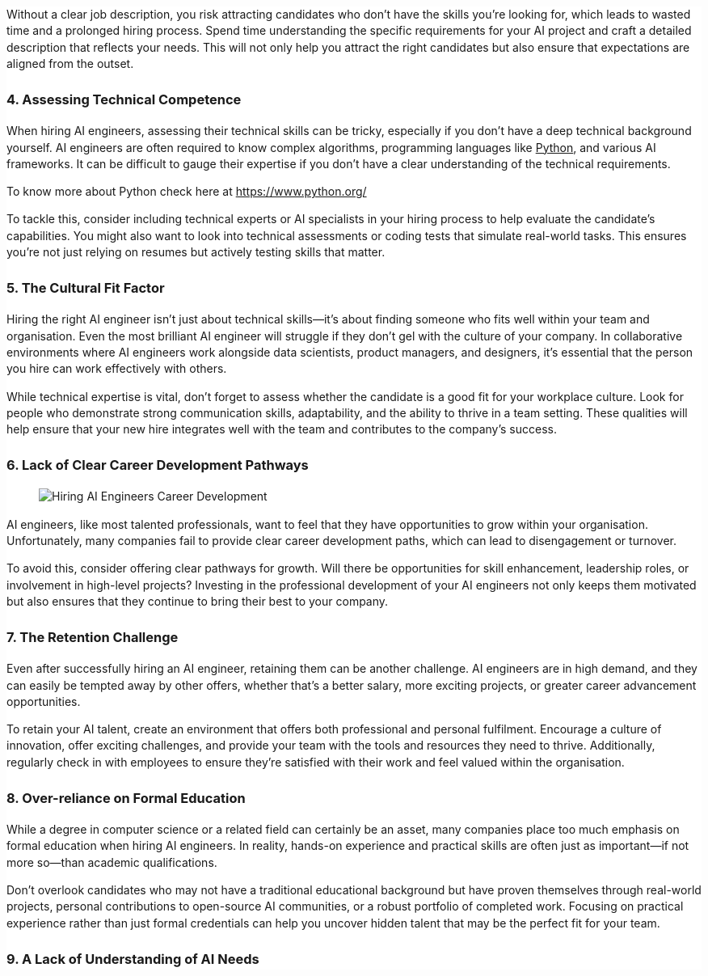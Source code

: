 <p>Without a clear job description, you risk attracting candidates who don’t have the skills you’re looking for, which leads to wasted time and a prolonged hiring process. Spend time understanding the specific requirements for your AI project and craft a detailed description that reflects your needs. This will not only help you attract the right candidates but also ensure that expectations are aligned from the outset.</p>
<h3 class="wp-block-heading">4. <strong>Assessing Technical Competence</strong></h3>
<p>When hiring AI engineers, assessing their technical skills can be tricky, especially if you don’t have a deep technical background yourself. AI engineers are often required to know complex algorithms, programming languages like <a href="https://www.python.org/" rel="noreferrer noopener" target="_blank">Python</a>, and various AI frameworks. It can be difficult to gauge their expertise if you don’t have a clear understanding of the technical requirements.</p>
<p>To know more about Python check here at <a href="https://www.python.org/" rel="noopener" target="_blank">https://www.python.org/</a></p>
<p>To tackle this, consider including technical experts or AI specialists in your hiring process to help evaluate the candidate’s capabilities. You might also want to look into technical assessments or coding tests that simulate real-world tasks. This ensures you’re not just relying on resumes but actively testing skills that matter.</p>
<h3 class="wp-block-heading">5. <strong>The Cultural Fit Factor</strong></h3>
<p>Hiring the right AI engineer isn’t just about technical skills—it’s about finding someone who fits well within your team and organisation. Even the most brilliant AI engineer will struggle if they don’t gel with the culture of your company. In collaborative environments where AI engineers work alongside data scientists, product managers, and designers, it’s essential that the person you hire can work effectively with others.</p>
<p>While technical expertise is vital, don’t forget to assess whether the candidate is a good fit for your workplace culture. Look for people who demonstrate strong communication skills, adaptability, and the ability to thrive in a team setting. These qualities will help ensure that your new hire integrates well with the team and contributes to the company’s success.</p>
<h3 class="wp-block-heading">6. <strong>Lack of Clear Career Development Pathways</strong></h3>
<figure class="wp-block-image size-large"><img alt="Hiring AI Engineers Career Development" class="wp-image-858" decoding="async" height="682" sizes="(max-width: 1024px) 100vw, 1024px" src="https://www.devcentrehouse.eu/blogs/wp-content/uploads/2025/03/npxxwgq33zq-1024x682.jpg" srcset="https://www.devcentrehouse.eu/blogs/wp-content/uploads/2025/03/npxxwgq33zq-1024x682.jpg 1024w, https://www.devcentrehouse.eu/blogs/wp-content/uploads/2025/03/npxxwgq33zq-300x200.jpg 300w, https://www.devcentrehouse.eu/blogs/wp-content/uploads/2025/03/npxxwgq33zq-768x511.jpg 768w, https://www.devcentrehouse.eu/blogs/wp-content/uploads/2025/03/npxxwgq33zq-1536x1022.jpg 1536w, https://www.devcentrehouse.eu/blogs/wp-content/uploads/2025/03/npxxwgq33zq.jpg 1600w" width="1024"/></figure>
<p>AI engineers, like most talented professionals, want to feel that they have opportunities to grow within your organisation. Unfortunately, many companies fail to provide clear career development paths, which can lead to disengagement or turnover.</p>
<p>To avoid this, consider offering clear pathways for growth. Will there be opportunities for skill enhancement, leadership roles, or involvement in high-level projects? Investing in the professional development of your AI engineers not only keeps them motivated but also ensures that they continue to bring their best to your company.</p>
<h3 class="wp-block-heading">7. <strong>The Retention Challenge</strong></h3>
<p>Even after successfully hiring an AI engineer, retaining them can be another challenge. AI engineers are in high demand, and they can easily be tempted away by other offers, whether that’s a better salary, more exciting projects, or greater career advancement opportunities.</p>
<p>To retain your AI talent, create an environment that offers both professional and personal fulfilment. Encourage a culture of innovation, offer exciting challenges, and provide your team with the tools and resources they need to thrive. Additionally, regularly check in with employees to ensure they’re satisfied with their work and feel valued within the organisation.</p>
<h3 class="wp-block-heading">8. <strong>Over-reliance on Formal Education</strong></h3>
<p>While a degree in computer science or a related field can certainly be an asset, many companies place too much emphasis on formal education when hiring AI engineers. In reality, hands-on experience and practical skills are often just as important—if not more so—than academic qualifications.</p>
<p>Don’t overlook candidates who may not have a traditional educational background but have proven themselves through real-world projects, personal contributions to open-source AI communities, or a robust portfolio of completed work. Focusing on practical experience rather than just formal credentials can help you uncover hidden talent that may be the perfect fit for your team.</p>
<h3 class="wp-block-heading">9. <strong>A Lack of Understanding of AI Needs</strong></h3>